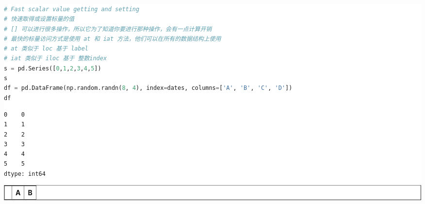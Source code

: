 


```python
# Fast scalar value getting and setting
# 快速取得或设置标量的值
# [] 可以进行很多操作，所以它为了知道你要进行那种操作，会有一点计算开销
# 最快的标量访问方式是使用 at 和 iat 方法，他们可以在所有的数据结构上使用
# at 类似于 loc 基于 label
# iat 类似于 iloc 基于 整数index
s = pd.Series([0,1,2,3,4,5])
s
df = pd.DataFrame(np.random.randn(8, 4), index=dates, columns=['A', 'B', 'C', 'D'])
df
```




    0    0
    1    1
    2    2
    3    3
    4    4
    5    5
    dtype: int64






<div>
<style scoped>
    .dataframe tbody tr th:only-of-type {
        vertical-align: middle;
    }

    .dataframe tbody tr th {
        vertical-align: top;
    }

    .dataframe thead th {
        text-align: right;
    }
</style>
<table border="1" class="dataframe">
  <thead>
    <tr style="text-align: right;">
      <th></th>
      <th>A</th>
      <th>B</th>
